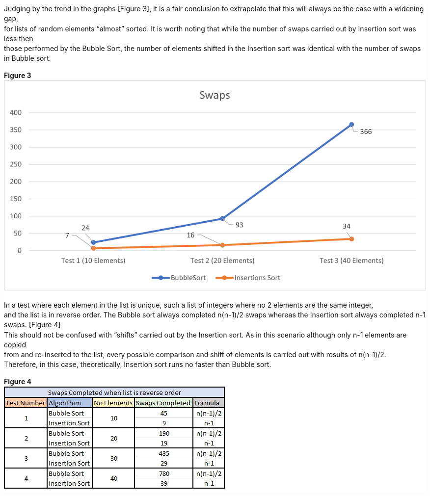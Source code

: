 Judging by the trend in the graphs [Figure 3], it is a fair conclusion to extrapolate that this will always be the case with a widening gap, <br>
for lists of random elements “almost” sorted. It is worth noting that while the number of swaps carried out by Insertion sort was less then <br>
those performed by the Bubble Sort, the number of elements shifted in the Insertion sort was identical with the number of swaps in Bubble sort.<br>

**Figure 3**
![Figure 3](https://github.com/Jon-Flan/Algorithm-Comparison/blob/main/AlgorithmComparison/Graphs/Swaps_Graph.png)


In a test where each element in the list is unique, such a list of integers where no 2 elements are the same integer, <br>
and the list is in reverse order. The Bubble sort always completed n(n-1)/2 swaps whereas the Insertion sort always completed n-1 swaps. [Figure 4]  <br>
This should not be confused with “shifts” carried out by the Insertion sort. As in this scenario although only n-1 elements are copied <br>
from and re-inserted to the list, every possible comparison and shift of elements is carried out with results of n(n-1)/2. <br>
Therefore, in this case, theoretically, Insertion sort runs no faster than Bubble sort. <br>

**Figure 4**
<br>
![Figure 4](https://github.com/Jon-Flan/Algorithm-Comparison/blob/main/AlgorithmComparison/Graphs/Swaps_Table_Worst_Case.PNG)
